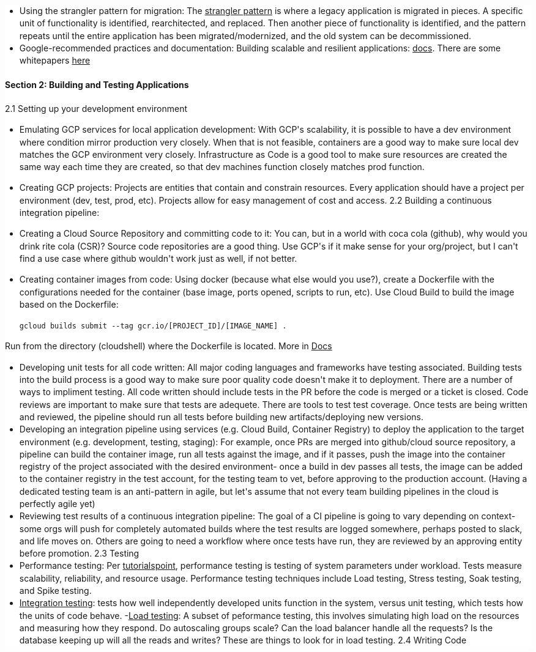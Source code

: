 - Using the strangler pattern for migration: The [strangler pattern](https://docs.microsoft.com/en-us/azure/architecture/patterns/strangler) is where a legacy application is migrated in pieces. A specific unit of functionality is identified, rearchitected, and replaced. Then another piece of functionality is identified, and the pattern repeats until the entire application has been migrated/modernized, and the old system can be decommissioned.  
- Google-recommended practices and documentation: Building scalable and resilient applications: [docs](https://cloud.google.com/solutions/scalable-and-resilient-apps). There are some whitepapers [here](https://cloud.google.com/solutions/migration-center/)
#### Section 2: Building and Testing Applications
2.1 Setting up your development environment
- Emulating GCP services for local application development: With GCP's scalability, it is possible to have a dev environment where condition mirror production very closely. When that is not feasible, containers are a good way to make sure local dev matches the GCP environment very closely. Infrastructure as Code is a good tool to make sure resources are created the same way each time they are created, so that dev machines function closely matches prod function.
- Creating GCP projects: Projects are entities that contain and constrain resources. Every application should have a project per environment (dev, test, prod, etc). Projects allow for easy management of cost and access. 
2.2 Building a continuous integration pipeline:
- Creating a Cloud Source Repository and committing code to it: You can, but in a world with coca cola (github), why would you drink rite cola (CSR)? Source code repositories are a good thing. Use GCP's if it make sense for your org/project, but I can't find a use case where github wouldn't work just as well, if not better.
- Creating container images from code: Using docker (because what else would you use?), create a Dockerfile with the configurations needed for the container (base image, ports opened, scripts to run, etc). Use Cloud Build to build the image based on the Dockerfile:

    `gcloud builds submit --tag gcr.io/[PROJECT_ID]/[IMAGE_NAME] .`

Run from the directory (cloudshell) where the Dockerfile is located. More in [Docs](https://cloud.google.com/cloud-build/docs/quickstart-docker)
- Developing unit tests for all code written: All major coding languages and frameworks have testing associated. Building tests into the build process is a good way to make sure poor quality code doesn't make it to deployment. There are a number of ways to impliment testing. All code written should include tests in the PR before the code is merged or a ticket is closed. Code reviews are important to make sure that tests are adequete. There are tools to test test coverage. Once tests are being written and reviewed, the pipeline should run all tests before building new artifacts/deploying new versions. 
- Developing an integration pipeline using services (e.g. Cloud Build, Container Registry) to deploy the application to the target environment (e.g. development, testing, staging): For example, once PRs are merged into github/cloud source repository, a pipeline can build the container image, run all tests against the image, and if it passes, push the image into the container registry of the project associated with the desired environment- once a build in dev passes all tests, the image can be added to the container registry in the test account, for the testing team to vet, before approving to the production account. (Having a dedicated testing team is an anti-pattern in agile, but let's assume that not every team building pipelines in the cloud is perfectly agile yet)
- Reviewing test results of a continuous integration pipeline: The goal of a CI pipeline is going to vary depending on context- some orgs will push for completely automated builds where the test results are logged somewhere, perhaps posted to slack, and life moves on. Others are going to need a workflow where once tests have run, they are reviewed by an approving entity before promotion. 
2.3 Testing
- Performance testing: Per [tutorialspoint](https://www.tutorialspoint.com/software_testing_dictionary/performance_testing.htm), performance testing is testing of system parameters under workload. Tests measure scalability, reliability, and resource usage. Performance testing techniques include Load testing, Stress testing, Soak testing, and Spike testing.
- [Integration testing](https://martinfowler.com/bliki/IntegrationTest.html): tests how well independently developed units function in the system, versus unit testing, which tests how the units of code behave. 
-[Load testing](https://www.digitalocean.com/community/tutorials/an-introduction-to-load-testing): A subset of peformance testing, this involves simulating high load on the resources and measuring how they respond. Do autoscaling groups scale? Can the load balancer handle all the requests? Is the database keeping up will all the reads and writes? These are things to look for in load testing. 
2.4 Writing Code